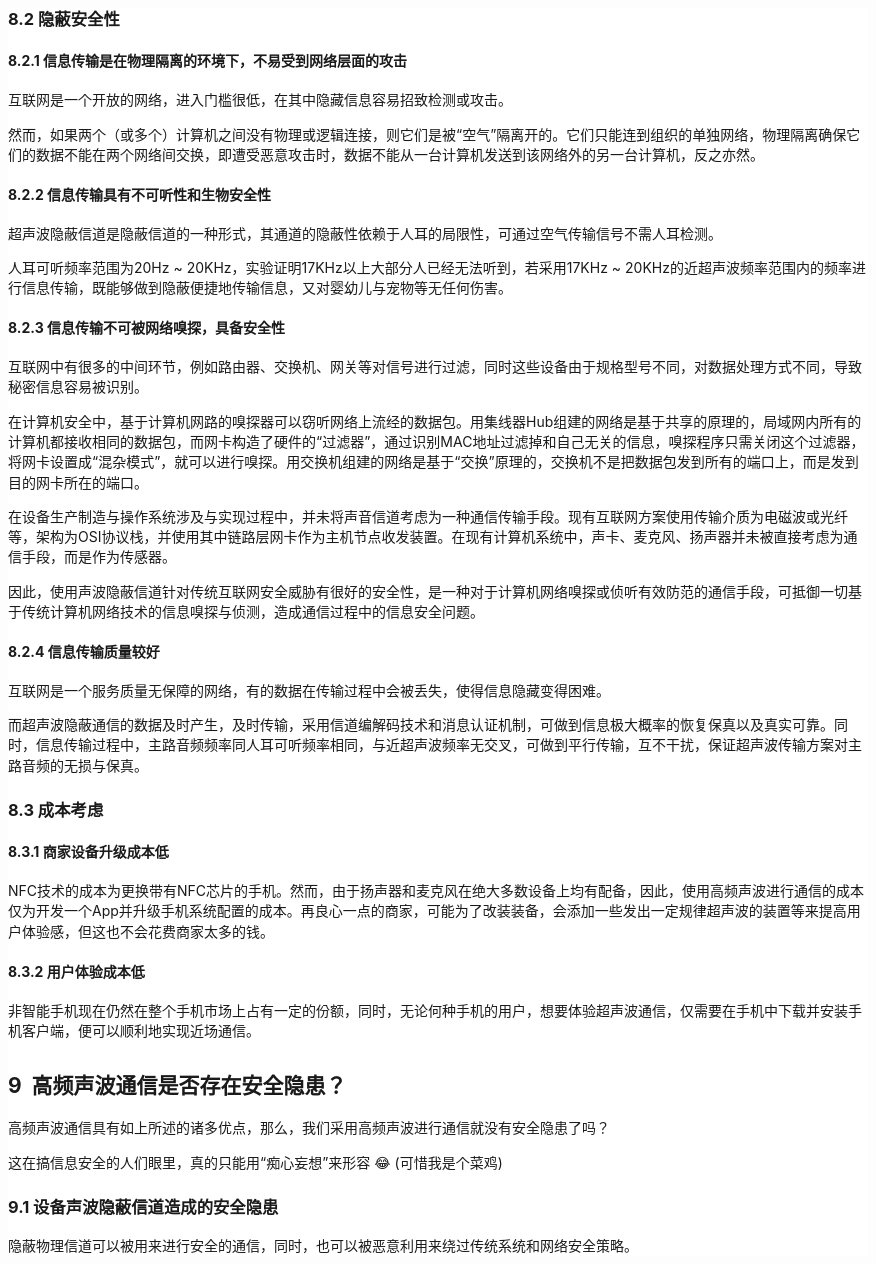 ### 8.2 隐蔽安全性

#### 8.2.1 信息传输是在物理隔离的环境下，不易受到网络层面的攻击

互联网是一个开放的网络，进入门槛很低，在其中隐藏信息容易招致检测或攻击。

然而，如果两个（或多个）计算机之间没有物理或逻辑连接，则它们是被“空气”隔离开的。它们只能连到组织的单独网络，物理隔离确保它们的数据不能在两个网络间交换，即遭受恶意攻击时，数据不能从一台计算机发送到该网络外的另一台计算机，反之亦然。

#### 8.2.2 信息传输具有不可听性和生物安全性

超声波隐蔽信道是隐蔽信道的一种形式，其通道的隐蔽性依赖于人耳的局限性，可通过空气传输信号不需人耳检测。

人耳可听频率范围为20Hz ~ 20KHz，实验证明17KHz以上大部分人已经无法听到，若采用17KHz ~ 20KHz的近超声波频率范围内的频率进行信息传输，既能够做到隐蔽便捷地传输信息，又对婴幼儿与宠物等无任何伤害。

#### 8.2.3 信息传输不可被网络嗅探，具备安全性

互联网中有很多的中间环节，例如路由器、交换机、网关等对信号进行过滤，同时这些设备由于规格型号不同，对数据处理方式不同，导致秘密信息容易被识别。

在计算机安全中，基于计算机网路的嗅探器可以窃听网络上流经的数据包。用集线器Hub组建的网络是基于共享的原理的，局域网内所有的计算机都接收相同的数据包，而网卡构造了硬件的“过滤器”，通过识别MAC地址过滤掉和自己无关的信息，嗅探程序只需关闭这个过滤器，将网卡设置成“混杂模式”，就可以进行嗅探。用交换机组建的网络是基于“交换”原理的，交换机不是把数据包发到所有的端口上，而是发到目的网卡所在的端口。

在设备生产制造与操作系统涉及与实现过程中，并未将声音信道考虑为一种通信传输手段。现有互联网方案使用传输介质为电磁波或光纤等，架构为OSI协议栈，并使用其中链路层网卡作为主机节点收发装置。在现有计算机系统中，声卡、麦克风、扬声器并未被直接考虑为通信手段，而是作为传感器。

因此，使用声波隐蔽信道针对传统互联网安全威胁有很好的安全性，是一种对于计算机网络嗅探或侦听有效防范的通信手段，可抵御一切基于传统计算机网络技术的信息嗅探与侦测，造成通信过程中的信息安全问题。

#### 8.2.4 信息传输质量较好

互联网是一个服务质量无保障的网络，有的数据在传输过程中会被丢失，使得信息隐藏变得困难。

而超声波隐蔽通信的数据及时产生，及时传输，采用信道编解码技术和消息认证机制，可做到信息极大概率的恢复保真以及真实可靠。同时，信息传输过程中，主路音频频率同人耳可听频率相同，与近超声波频率无交叉，可做到平行传输，互不干扰，保证超声波传输方案对主路音频的无损与保真。
### 8.3 成本考虑

#### 8.3.1 商家设备升级成本低

NFC技术的成本为更换带有NFC芯片的手机。然而，由于扬声器和麦克风在绝大多数设备上均有配备，因此，使用高频声波进行通信的成本仅为开发一个App并升级手机系统配置的成本。再良心一点的商家，可能为了改装装备，会添加一些发出一定规律超声波的装置等来提高用户体验感，但这也不会花费商家太多的钱。

#### 8.3.2 用户体验成本低

非智能手机现在仍然在整个手机市场上占有一定的份额，同时，无论何种手机的用户，想要体验超声波通信，仅需要在手机中下载并安装手机客户端，便可以顺利地实现近场通信。



## 9 &nbsp;高频声波通信是否存在安全隐患？

高频声波通信具有如上所述的诸多优点，那么，我们采用高频声波进行通信就没有安全隐患了吗？

这在搞信息安全的人们眼里，真的只能用“痴心妄想”来形容 :joy: (可惜我是个菜鸡)

### 9.1 设备声波隐蔽信道造成的安全隐患

隐蔽物理信道可以被用来进行安全的通信，同时，也可以被恶意利用来绕过传统系统和网络安全策略。
